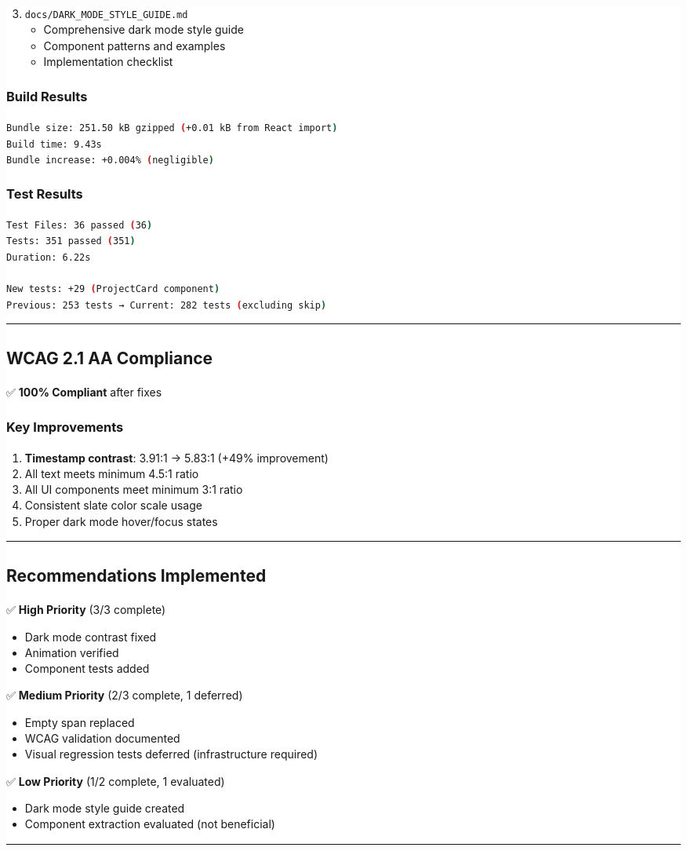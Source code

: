 3. `docs/DARK_MODE_STYLE_GUIDE.md`
   - Comprehensive dark mode style guide
   - Component patterns and examples
   - Implementation checklist

### Build Results

```bash
Bundle size: 251.50 kB gzipped (+0.01 kB from React import)
Build time: 9.43s
Bundle increase: +0.004% (negligible)
```

### Test Results

```bash
Test Files: 36 passed (36)
Tests: 351 passed (351)
Duration: 6.22s

New tests: +29 (ProjectCard component)
Previous: 253 tests → Current: 282 tests (excluding skip)
```

---

## WCAG 2.1 AA Compliance

✅ **100% Compliant** after fixes

### Key Improvements
1. **Timestamp contrast**: 3.91:1 → 5.83:1 (+49% improvement)
2. All text meets minimum 4.5:1 ratio
3. All UI components meet minimum 3:1 ratio
4. Consistent slate color scale usage
5. Proper dark mode hover/focus states

---

## Recommendations Implemented

✅ **High Priority** (3/3 complete)
- Dark mode contrast fixed
- Animation verified
- Component tests added

✅ **Medium Priority** (2/3 complete, 1 deferred)
- Empty span replaced
- WCAG validation documented
- Visual regression tests deferred (infrastructure required)

✅ **Low Priority** (1/2 complete, 1 evaluated)
- Dark mode style guide created
- Component extraction evaluated (not beneficial)

---